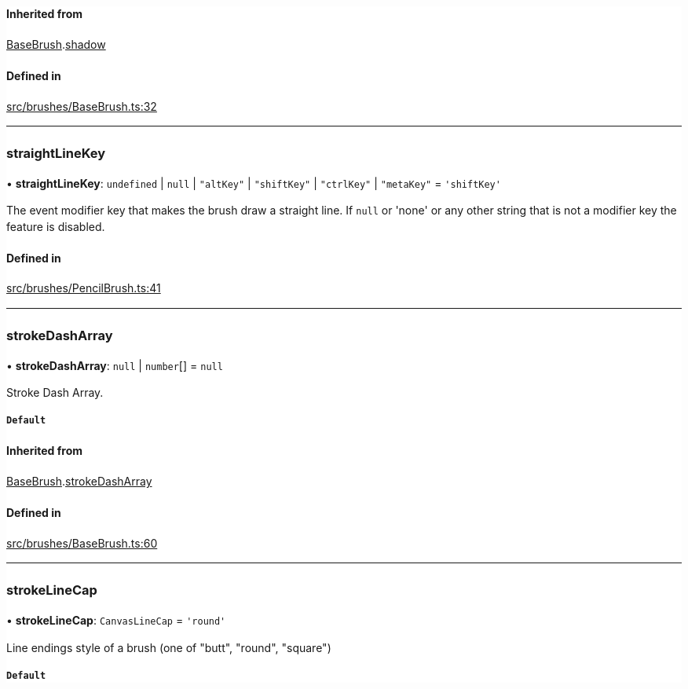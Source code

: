 #### Inherited from

[BaseBrush](/apidocs/classes/BaseBrush.md).[shadow](/apidocs/classes/BaseBrush.md#shadow)

#### Defined in

[src/brushes/BaseBrush.ts:32](https://github.com/fabricjs/fabric.js/blob/7d0e39dd9/src/brushes/BaseBrush.ts#L32)

___

### straightLineKey

• **straightLineKey**: `undefined` \| ``null`` \| ``"altKey"`` \| ``"shiftKey"`` \| ``"ctrlKey"`` \| ``"metaKey"`` = `'shiftKey'`

The event modifier key that makes the brush draw a straight line.
If `null` or 'none' or any other string that is not a modifier key the feature is disabled.

#### Defined in

[src/brushes/PencilBrush.ts:41](https://github.com/fabricjs/fabric.js/blob/7d0e39dd9/src/brushes/PencilBrush.ts#L41)

___

### strokeDashArray

• **strokeDashArray**: ``null`` \| `number`[] = `null`

Stroke Dash Array.

**`Default`**

```ts

```

#### Inherited from

[BaseBrush](/apidocs/classes/BaseBrush.md).[strokeDashArray](/apidocs/classes/BaseBrush.md#strokedasharray)

#### Defined in

[src/brushes/BaseBrush.ts:60](https://github.com/fabricjs/fabric.js/blob/7d0e39dd9/src/brushes/BaseBrush.ts#L60)

___

### strokeLineCap

• **strokeLineCap**: `CanvasLineCap` = `'round'`

Line endings style of a brush (one of "butt", "round", "square")

**`Default`**
